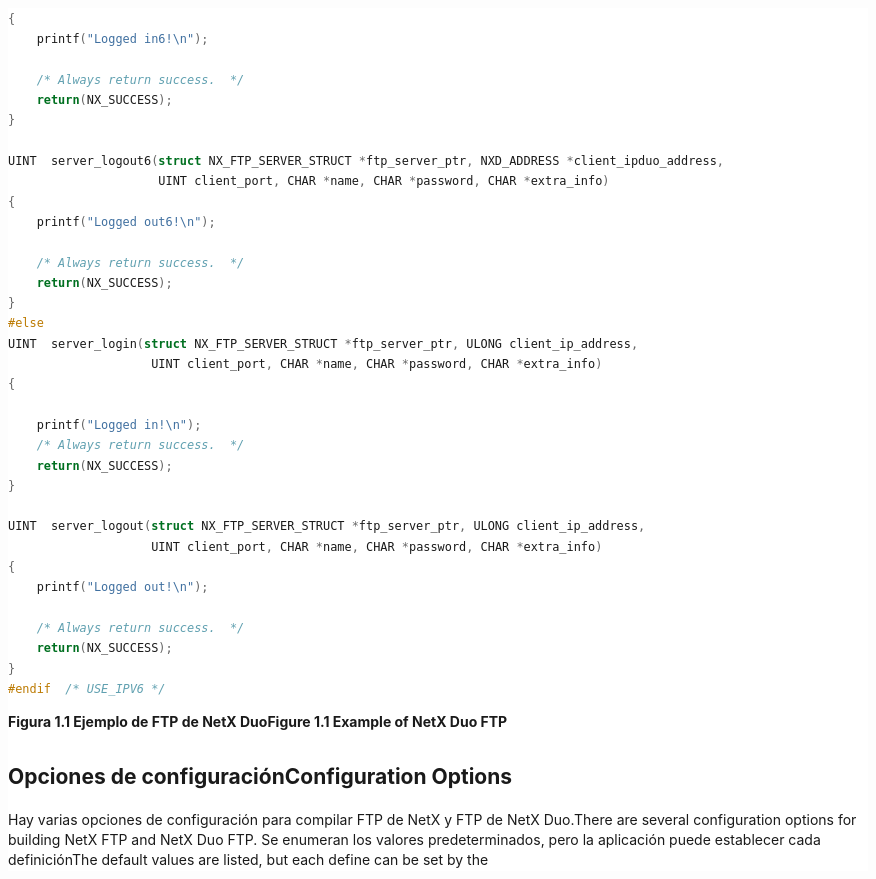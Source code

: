 ```C
{
    printf("Logged in6!\n");

    /* Always return success.  */
    return(NX_SUCCESS);
}

UINT  server_logout6(struct NX_FTP_SERVER_STRUCT *ftp_server_ptr, NXD_ADDRESS *client_ipduo_address,
                     UINT client_port, CHAR *name, CHAR *password, CHAR *extra_info)
{
    printf("Logged out6!\n");

    /* Always return success.  */
    return(NX_SUCCESS);
}
#else
UINT  server_login(struct NX_FTP_SERVER_STRUCT *ftp_server_ptr, ULONG client_ip_address,
                    UINT client_port, CHAR *name, CHAR *password, CHAR *extra_info)
{

    printf("Logged in!\n");
    /* Always return success.  */
    return(NX_SUCCESS);
}

UINT  server_logout(struct NX_FTP_SERVER_STRUCT *ftp_server_ptr, ULONG client_ip_address,
                    UINT client_port, CHAR *name, CHAR *password, CHAR *extra_info)
{
    printf("Logged out!\n");

    /* Always return success.  */
    return(NX_SUCCESS);
}
#endif  /* USE_IPV6 */
```

<span data-ttu-id="8c870-145">**Figura 1.1 Ejemplo de FTP de NetX Duo**</span><span class="sxs-lookup"><span data-stu-id="8c870-145">**Figure 1.1 Example of NetX Duo FTP**</span></span>

## <a name="configuration-options"></a><span data-ttu-id="8c870-146">Opciones de configuración</span><span class="sxs-lookup"><span data-stu-id="8c870-146">Configuration Options</span></span>

<span data-ttu-id="8c870-147">Hay varias opciones de configuración para compilar FTP de NetX y FTP de NetX Duo.</span><span class="sxs-lookup"><span data-stu-id="8c870-147">There are several configuration options for building NetX FTP and NetX Duo FTP.</span></span> <span data-ttu-id="8c870-148">Se enumeran los valores predeterminados, pero la aplicación puede establecer cada definición</span><span class="sxs-lookup"><span data-stu-id="8c870-148">The default values are listed, but each define can be set by the</span></span>
